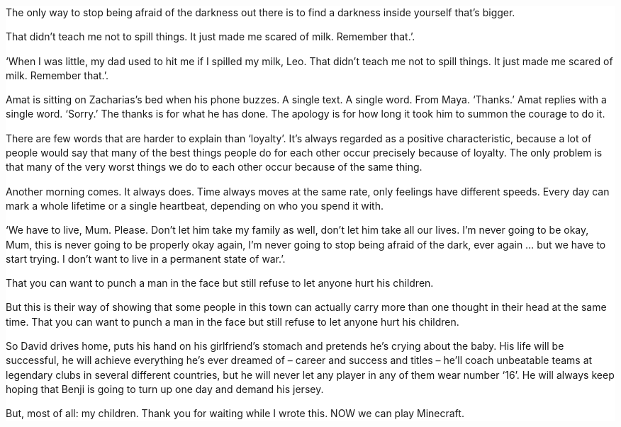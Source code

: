 The only way to stop being afraid of the darkness out there is to find a darkness inside yourself that’s bigger.

That didn’t teach me not to spill things. It just made me scared of milk. Remember that.’.

‘When I was little, my dad used to hit me if I spilled my milk, Leo. That didn’t teach me not to spill things. It just made me scared of milk. Remember that.’.

Amat is sitting on Zacharias’s bed when his phone buzzes. A single text. A single word. From Maya. ‘Thanks.’ Amat replies with a single word. ‘Sorry.’ The thanks is for what he has done. The apology is for how long it took him to summon the courage to do it.

There are few words that are harder to explain than ‘loyalty’. It’s always regarded as a positive characteristic, because a lot of people would say that many of the best things people do for each other occur precisely because of loyalty. The only problem is that many of the very worst things we do to each other occur because of the same thing.

Another morning comes. It always does. Time always moves at the same rate, only feelings have different speeds. Every day can mark a whole lifetime or a single heartbeat, depending on who you spend it with.

‘We have to live, Mum. Please. Don’t let him take my family as well, don’t let him take all our lives. I’m never going to be okay, Mum, this is never going to be properly okay again, I’m never going to stop being afraid of the dark, ever again … but we have to start trying. I don’t want to live in a permanent state of war.’.

That you can want to punch a man in the face but still refuse to let anyone hurt his children.

But this is their way of showing that some people in this town can actually carry more than one thought in their head at the same time. That you can want to punch a man in the face but still refuse to let anyone hurt his children.

So David drives home, puts his hand on his girlfriend’s stomach and pretends he’s crying about the baby. His life will be successful, he will achieve everything he’s ever dreamed of – career and success and titles – he’ll coach unbeatable teams at legendary clubs in several different countries, but he will never let any player in any of them wear number ‘16’. He will always keep hoping that Benji is going to turn up one day and demand his jersey.

But, most of all: my children. Thank you for waiting while I wrote this. NOW we can play Minecraft.


